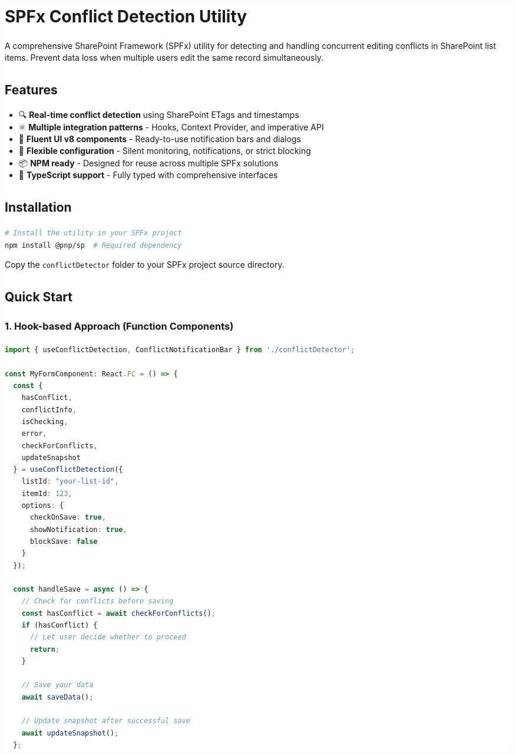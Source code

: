 # SPFx Conflict Detection Utility

A comprehensive SharePoint Framework (SPFx) utility for detecting and handling concurrent editing conflicts in SharePoint list items. Prevent data loss when multiple users edit the same record simultaneously.

## Features

- 🔍 **Real-time conflict detection** using SharePoint ETags and timestamps
- ⚛️ **Multiple integration patterns** - Hooks, Context Provider, and imperative API
- 🎨 **Fluent UI v8 components** - Ready-to-use notification bars and dialogs
- 🔧 **Flexible configuration** - Silent monitoring, notifications, or strict blocking
- 📦 **NPM ready** - Designed for reuse across multiple SPFx solutions
- 🧪 **TypeScript support** - Fully typed with comprehensive interfaces

## Installation

```bash
# Install the utility in your SPFx project
npm install @pnp/sp  # Required dependency
```

Copy the `conflictDetector` folder to your SPFx project source directory.

## Quick Start

### 1. Hook-based Approach (Function Components)

```typescript
import { useConflictDetection, ConflictNotificationBar } from './conflictDetector';

const MyFormComponent: React.FC = () => {
  const {
    hasConflict,
    conflictInfo,
    isChecking,
    error,
    checkForConflicts,
    updateSnapshot
  } = useConflictDetection({
    listId: "your-list-id",
    itemId: 123,
    options: {
      checkOnSave: true,
      showNotification: true,
      blockSave: false
    }
  });

  const handleSave = async () => {
    // Check for conflicts before saving
    const hasConflict = await checkForConflicts();
    if (hasConflict) {
      // Let user decide whether to proceed
      return;
    }

    // Save your data
    await saveData();
    
    // Update snapshot after successful save
    await updateSnapshot();
  };
```